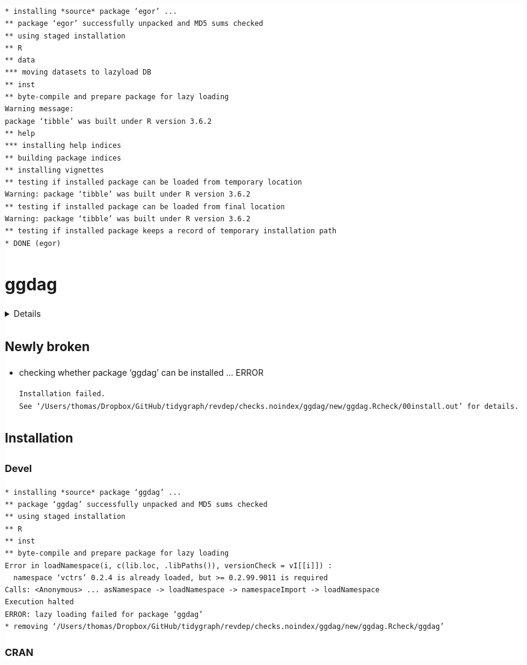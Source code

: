 ```
* installing *source* package ‘egor’ ...
** package ‘egor’ successfully unpacked and MD5 sums checked
** using staged installation
** R
** data
*** moving datasets to lazyload DB
** inst
** byte-compile and prepare package for lazy loading
Warning message:
package ‘tibble’ was built under R version 3.6.2 
** help
*** installing help indices
** building package indices
** installing vignettes
** testing if installed package can be loaded from temporary location
Warning: package ‘tibble’ was built under R version 3.6.2
** testing if installed package can be loaded from final location
Warning: package ‘tibble’ was built under R version 3.6.2
** testing if installed package keeps a record of temporary installation path
* DONE (egor)

```
# ggdag

<details></details>

## Newly broken

*   checking whether package ‘ggdag’ can be installed ... ERROR
    ```
    Installation failed.
    See ‘/Users/thomas/Dropbox/GitHub/tidygraph/revdep/checks.noindex/ggdag/new/ggdag.Rcheck/00install.out’ for details.
    ```

## Installation

### Devel

```
* installing *source* package ‘ggdag’ ...
** package ‘ggdag’ successfully unpacked and MD5 sums checked
** using staged installation
** R
** inst
** byte-compile and prepare package for lazy loading
Error in loadNamespace(i, c(lib.loc, .libPaths()), versionCheck = vI[[i]]) : 
  namespace ‘vctrs’ 0.2.4 is already loaded, but >= 0.2.99.9011 is required
Calls: <Anonymous> ... asNamespace -> loadNamespace -> namespaceImport -> loadNamespace
Execution halted
ERROR: lazy loading failed for package ‘ggdag’
* removing ‘/Users/thomas/Dropbox/GitHub/tidygraph/revdep/checks.noindex/ggdag/new/ggdag.Rcheck/ggdag’

```
### CRAN
